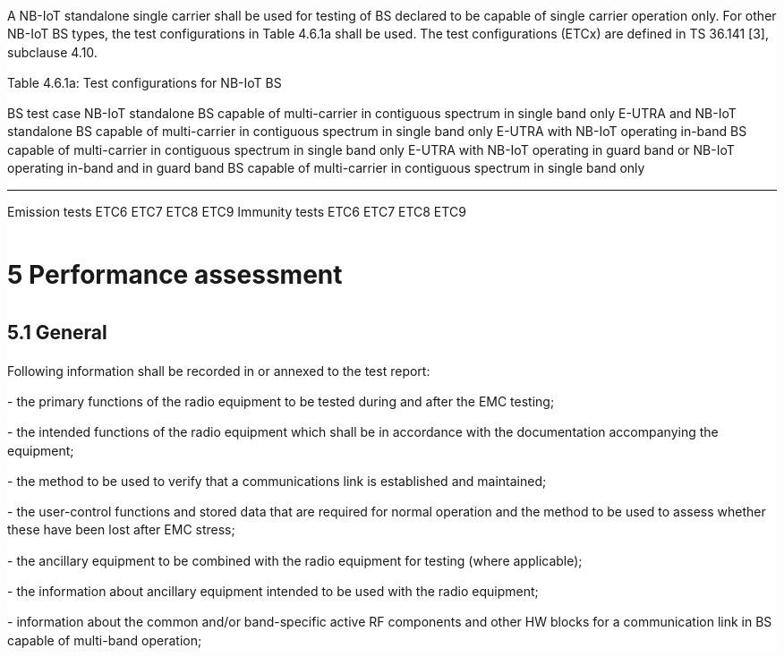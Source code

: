 A NB-IoT standalone single carrier shall be used for testing of BS
declared to be capable of single carrier operation only. For other
NB-IoT BS types, the test configurations in Table 4.6.1a shall be used.
The test configurations (ETCx) are defined in TS 36.141 \[3\], subclause
4.10.

Table 4.6.1a: Test configurations for NB-IoT BS

  BS test case     NB-IoT standalone BS capable of multi-carrier in contiguous spectrum in single band only   E-UTRA and NB-IoT standalone BS capable of multi-carrier in contiguous spectrum in single band only   E-UTRA with NB-IoT operating in-band BS capable of multi-carrier in contiguous spectrum in single band only   E-UTRA with NB-IoT operating in guard band or NB-IoT operating in-band and in guard band BS capable of multi-carrier in contiguous spectrum in single band only
  ---------------- ------------------------------------------------------------------------------------------ ----------------------------------------------------------------------------------------------------- ------------------------------------------------------------------------------------------------------------- -----------------------------------------------------------------------------------------------------------------------------------------------------------------
  Emission tests   ETC6                                                                                       ETC7                                                                                                  ETC8                                                                                                          ETC9
  Immunity tests   ETC6                                                                                       ETC7                                                                                                  ETC8                                                                                                          ETC9

5 Performance assessment
========================

5.1 General
-----------

Following information shall be recorded in or annexed to the test
report:

\- the primary functions of the radio equipment to be tested during and
after the EMC testing;

\- the intended functions of the radio equipment which shall be in
accordance with the documentation accompanying the equipment;

\- the method to be used to verify that a communications link is
established and maintained;

\- the user-control functions and stored data that are required for
normal operation and the method to be used to assess whether these have
been lost after EMC stress;

\- the ancillary equipment to be combined with the radio equipment for
testing (where applicable);

\- the information about ancillary equipment intended to be used with
the radio equipment;

\- information about the common and/or band-specific active RF
components and other HW blocks for a communication link in BS capable of
multi-band operation;
